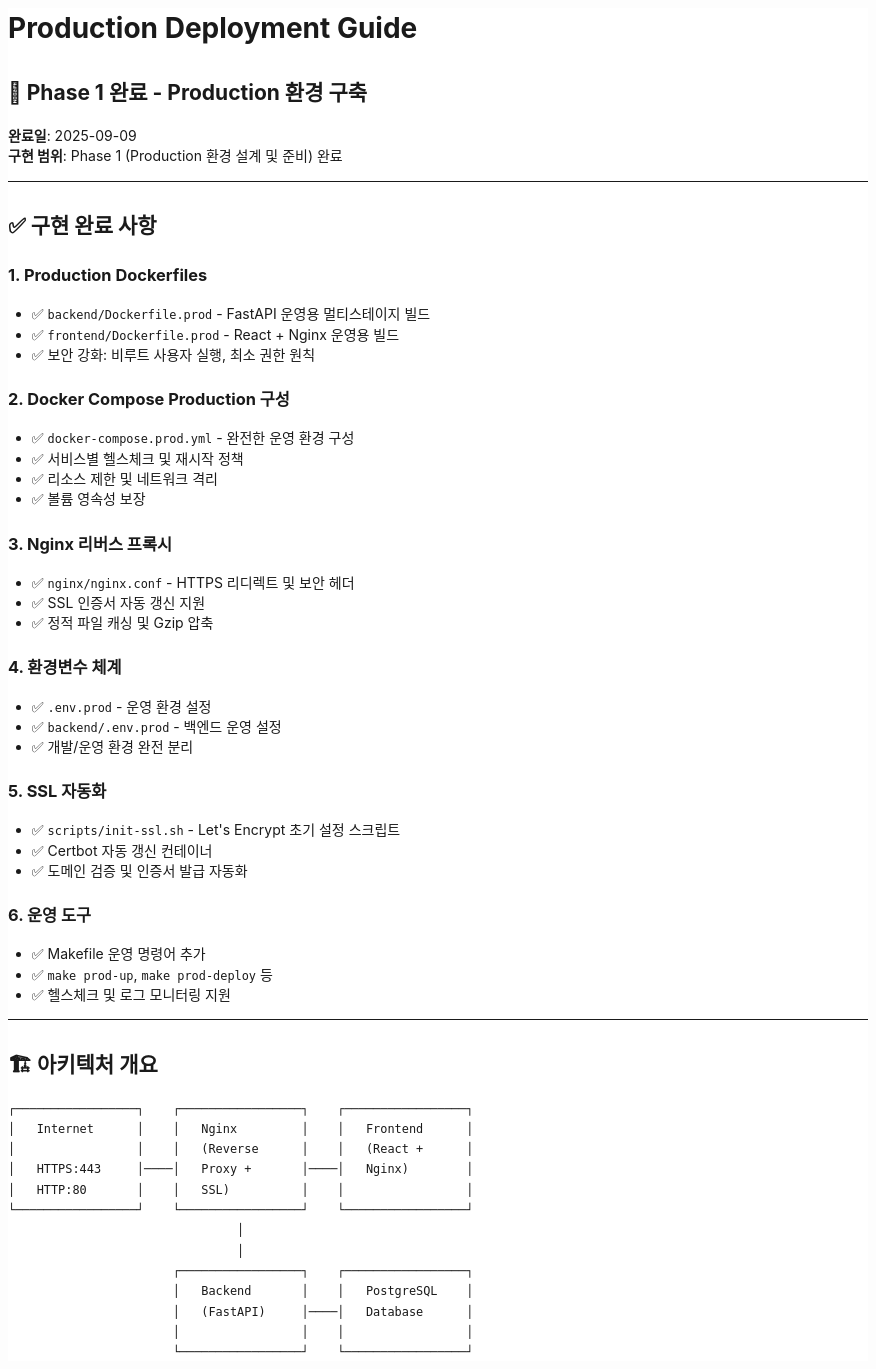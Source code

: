 # Production Deployment Guide

## 🚀 Phase 1 완료 - Production 환경 구축

**완료일**: 2025-09-09  
**구현 범위**: Phase 1 (Production 환경 설계 및 준비) 완료  

---

## ✅ 구현 완료 사항

### 1. Production Dockerfiles
- ✅ `backend/Dockerfile.prod` - FastAPI 운영용 멀티스테이지 빌드
- ✅ `frontend/Dockerfile.prod` - React + Nginx 운영용 빌드
- ✅ 보안 강화: 비루트 사용자 실행, 최소 권한 원칙

### 2. Docker Compose Production 구성
- ✅ `docker-compose.prod.yml` - 완전한 운영 환경 구성
- ✅ 서비스별 헬스체크 및 재시작 정책
- ✅ 리소스 제한 및 네트워크 격리
- ✅ 볼륨 영속성 보장

### 3. Nginx 리버스 프록시
- ✅ `nginx/nginx.conf` - HTTPS 리디렉트 및 보안 헤더
- ✅ SSL 인증서 자동 갱신 지원
- ✅ 정적 파일 캐싱 및 Gzip 압축

### 4. 환경변수 체계
- ✅ `.env.prod` - 운영 환경 설정
- ✅ `backend/.env.prod` - 백엔드 운영 설정
- ✅ 개발/운영 환경 완전 분리

### 5. SSL 자동화
- ✅ `scripts/init-ssl.sh` - Let's Encrypt 초기 설정 스크립트
- ✅ Certbot 자동 갱신 컨테이너
- ✅ 도메인 검증 및 인증서 발급 자동화

### 6. 운영 도구
- ✅ Makefile 운영 명령어 추가
- ✅ `make prod-up`, `make prod-deploy` 등
- ✅ 헬스체크 및 로그 모니터링 지원

---

## 🏗 아키텍처 개요

```
┌─────────────────┐    ┌─────────────────┐    ┌─────────────────┐
│   Internet      │    │   Nginx         │    │   Frontend      │
│                 │    │   (Reverse      │    │   (React +      │
│   HTTPS:443     │────│   Proxy +       │────│   Nginx)        │
│   HTTP:80       │    │   SSL)          │    │                 │
└─────────────────┘    └─────────────────┘    └─────────────────┘
                                │
                                │
                       ┌─────────────────┐    ┌─────────────────┐
                       │   Backend       │    │   PostgreSQL    │
                       │   (FastAPI)     │────│   Database      │
                       │                 │    │                 │
                       └─────────────────┘    └─────────────────┘
```